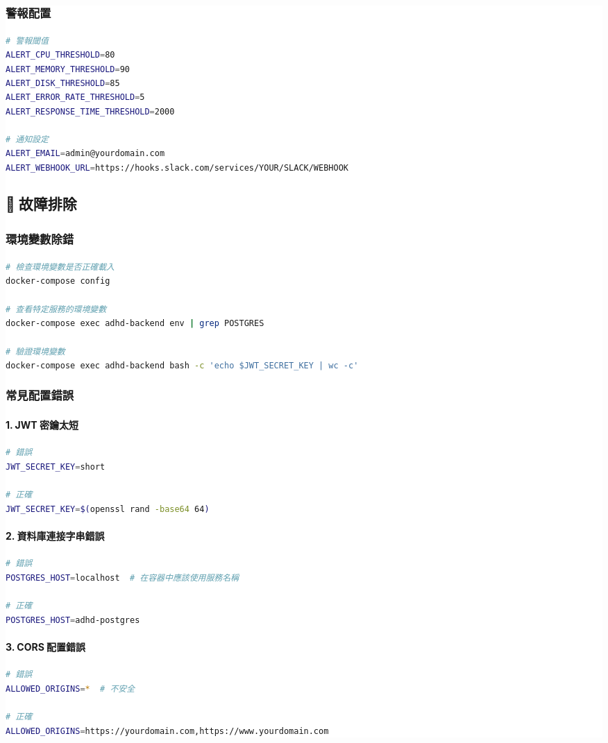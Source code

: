 ### 警報配置

```bash
# 警報閾值
ALERT_CPU_THRESHOLD=80
ALERT_MEMORY_THRESHOLD=90
ALERT_DISK_THRESHOLD=85
ALERT_ERROR_RATE_THRESHOLD=5
ALERT_RESPONSE_TIME_THRESHOLD=2000

# 通知設定
ALERT_EMAIL=admin@yourdomain.com
ALERT_WEBHOOK_URL=https://hooks.slack.com/services/YOUR/SLACK/WEBHOOK
```

## 🔧 故障排除

### 環境變數除錯

```bash
# 檢查環境變數是否正確載入
docker-compose config

# 查看特定服務的環境變數
docker-compose exec adhd-backend env | grep POSTGRES

# 驗證環境變數
docker-compose exec adhd-backend bash -c 'echo $JWT_SECRET_KEY | wc -c'
```

### 常見配置錯誤

#### 1. JWT 密鑰太短
```bash
# 錯誤
JWT_SECRET_KEY=short

# 正確
JWT_SECRET_KEY=$(openssl rand -base64 64)
```

#### 2. 資料庫連接字串錯誤
```bash
# 錯誤
POSTGRES_HOST=localhost  # 在容器中應該使用服務名稱

# 正確
POSTGRES_HOST=adhd-postgres
```

#### 3. CORS 配置錯誤
```bash
# 錯誤
ALLOWED_ORIGINS=*  # 不安全

# 正確
ALLOWED_ORIGINS=https://yourdomain.com,https://www.yourdomain.com
```
